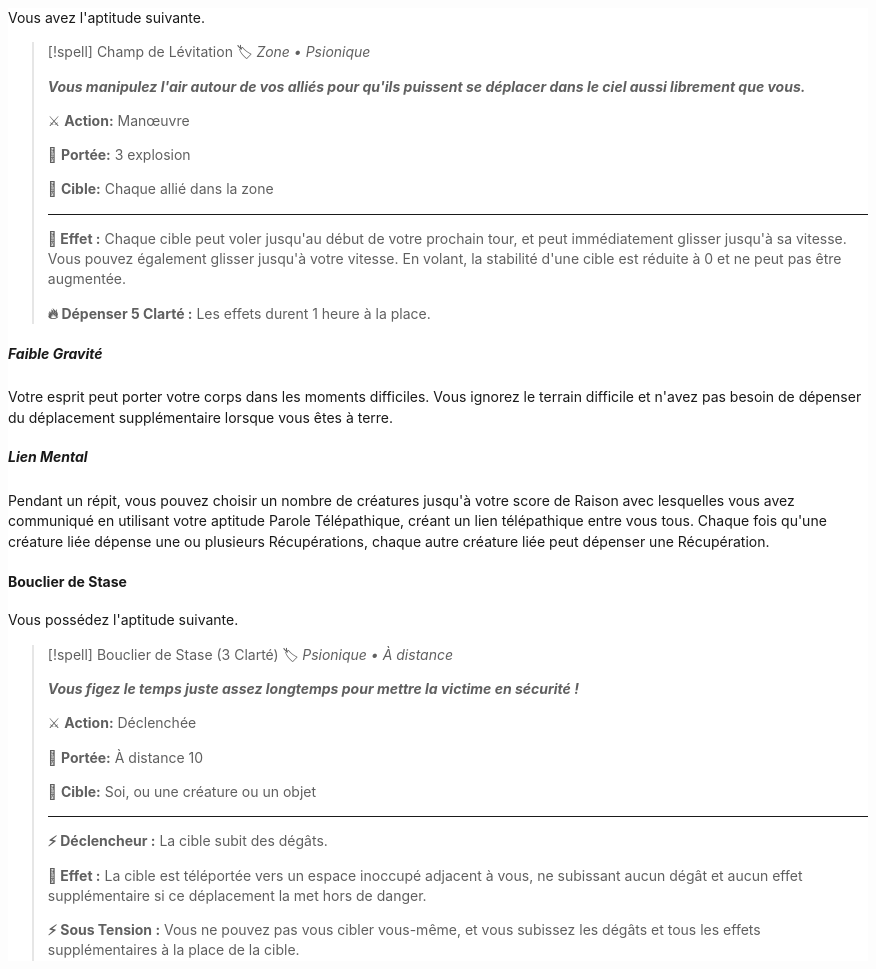 Vous avez l'aptitude suivante.

> [!spell] Champ de Lévitation
> 🏷️ *Zone • Psionique*
> 
> ***Vous manipulez l'air autour de vos alliés pour qu'ils puissent se déplacer dans le ciel aussi librement que vous.***
> 
> <p class="no-margin">⚔️ <strong>Action:</strong> Manœuvre</p>
> <p class="no-margin">📍 <strong>Portée:</strong> 3 explosion</p>
> <p class="no-margin">🎯 <strong>Cible:</strong> Chaque allié dans la zone</p>
> 
> ---
> 
> **💫 Effet :** Chaque cible peut voler jusqu'au début de votre prochain tour, et peut immédiatement glisser jusqu'à sa vitesse. Vous pouvez également glisser jusqu'à votre vitesse. En volant, la stabilité d'une cible est réduite à 0 et ne peut pas être augmentée.
> 
> **🔥 Dépenser 5 Clarté :** Les effets durent 1 heure à la place.

##### Faible Gravité

Votre esprit peut porter votre corps dans les moments difficiles. Vous ignorez le terrain difficile et n'avez pas besoin de dépenser du déplacement supplémentaire lorsque vous êtes à terre.

##### Lien Mental

Pendant un répit, vous pouvez choisir un nombre de créatures jusqu'à votre score de Raison avec lesquelles vous avez communiqué en utilisant votre aptitude Parole Télépathique, créant un lien télépathique entre vous tous. Chaque fois qu'une créature liée dépense une ou plusieurs Récupérations, chaque autre créature liée peut dépenser une Récupération.

#### Bouclier de Stase

Vous possédez l'aptitude suivante.

> [!spell] Bouclier de Stase (3 Clarté)
> 🏷️ *Psionique • À distance*
> 
> ***Vous figez le temps juste assez longtemps pour mettre la victime en sécurité !***
> 
> <p class="no-margin">⚔️ <strong>Action:</strong> Déclenchée</p>
> <p class="no-margin">📍 <strong>Portée:</strong> À distance 10</p>
> <p class="no-margin">🎯 <strong>Cible:</strong> Soi, ou une créature ou un objet</p>
> 
> ---
> 
> **⚡ Déclencheur :** La cible subit des dégâts.
> 
> **💫 Effet :** La cible est téléportée vers un espace inoccupé adjacent à vous, ne subissant aucun dégât et aucun effet supplémentaire si ce déplacement la met hors de danger.
> 
> **⚡ Sous Tension :** Vous ne pouvez pas vous cibler vous-même, et vous subissez les dégâts et tous les effets supplémentaires à la place de la cible.
